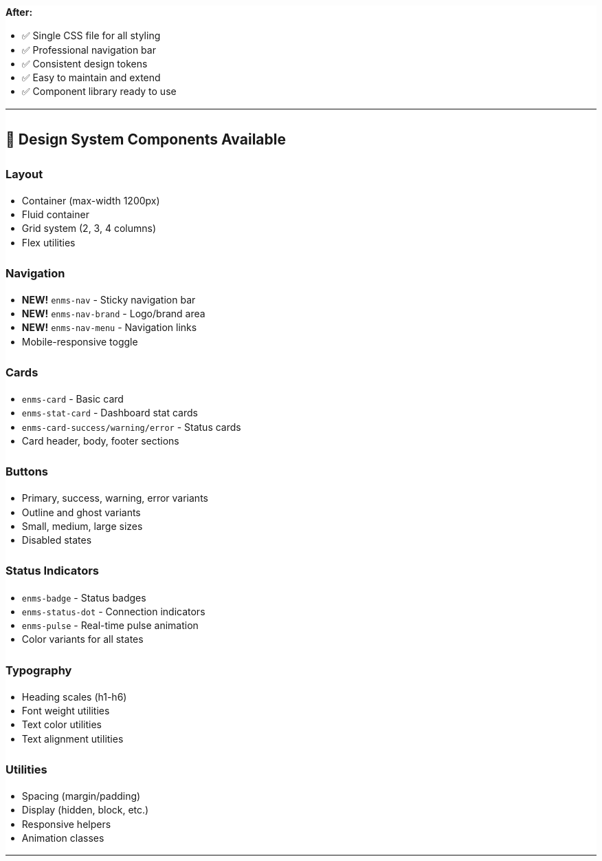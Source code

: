 **After:**
- ✅ Single CSS file for all styling
- ✅ Professional navigation bar
- ✅ Consistent design tokens
- ✅ Easy to maintain and extend
- ✅ Component library ready to use

---

## 🎨 Design System Components Available

### Layout
- Container (max-width 1200px)
- Fluid container
- Grid system (2, 3, 4 columns)
- Flex utilities

### Navigation
- **NEW!** `enms-nav` - Sticky navigation bar
- **NEW!** `enms-nav-brand` - Logo/brand area
- **NEW!** `enms-nav-menu` - Navigation links
- Mobile-responsive toggle

### Cards
- `enms-card` - Basic card
- `enms-stat-card` - Dashboard stat cards
- `enms-card-success/warning/error` - Status cards
- Card header, body, footer sections

### Buttons
- Primary, success, warning, error variants
- Outline and ghost variants
- Small, medium, large sizes
- Disabled states

### Status Indicators
- `enms-badge` - Status badges
- `enms-status-dot` - Connection indicators
- `enms-pulse` - Real-time pulse animation
- Color variants for all states

### Typography
- Heading scales (h1-h6)
- Font weight utilities
- Text color utilities
- Text alignment utilities

### Utilities
- Spacing (margin/padding)
- Display (hidden, block, etc.)
- Responsive helpers
- Animation classes

---